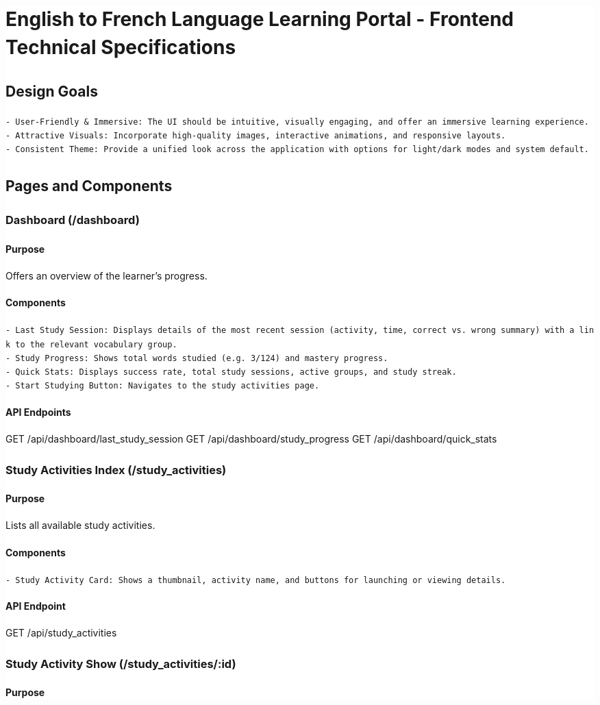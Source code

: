 # English to French Language Learning Portal - Frontend Technical Specifications

## Design Goals
    - User-Friendly & Immersive: The UI should be intuitive, visually engaging, and offer an immersive learning experience.
    - Attractive Visuals: Incorporate high-quality images, interactive animations, and responsive layouts.
    - Consistent Theme: Provide a unified look across the application with options for light/dark modes and system default.

## Pages and Components

### Dashboard (/dashboard)

#### Purpose

Offers an overview of the learner’s progress.

#### Components

    - Last Study Session: Displays details of the most recent session (activity, time, correct vs. wrong summary) with a link to the relevant vocabulary group.
    - Study Progress: Shows total words studied (e.g. 3/124) and mastery progress.
    - Quick Stats: Displays success rate, total study sessions, active groups, and study streak.
    - Start Studying Button: Navigates to the study activities page.

#### API Endpoints

GET /api/dashboard/last_study_session
GET /api/dashboard/study_progress
GET /api/dashboard/quick_stats

### Study Activities Index (/study_activities)

#### Purpose

Lists all available study activities.

####  Components

    - Study Activity Card: Shows a thumbnail, activity name, and buttons for launching or viewing details.

#### API Endpoint

GET /api/study_activities

### Study Activity Show (/study_activities/:id)

#### Purpose
